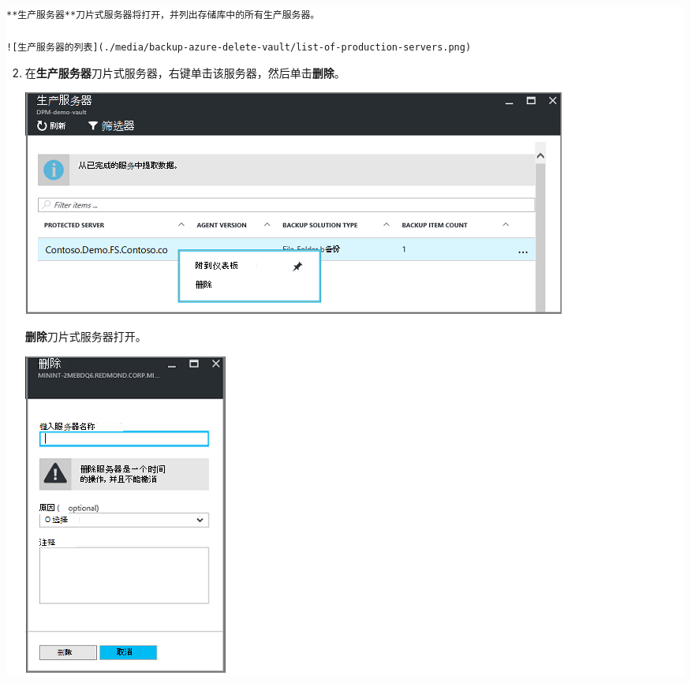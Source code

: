     **生产服务器**刀片式服务器将打开，并列出存储库中的所有生产服务器。

    ![生产服务器的列表](./media/backup-azure-delete-vault/list-of-production-servers.png)

2. 在**生产服务器**刀片式服务器，右键单击该服务器，然后单击**删除**。

    ![删除生产服务器 ](./media/backup-azure-delete-vault/delete-server-on-production-server-blade.png)

    **删除**刀片式服务器打开。

    ![删除生产服务器 ](./media/backup-azure-delete-vault/delete-blade.png)
